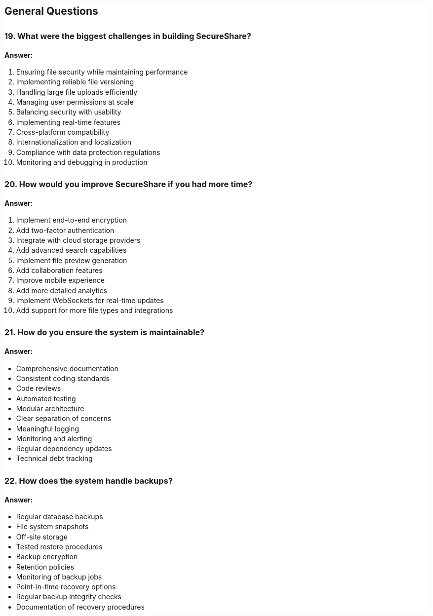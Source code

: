 ## General Questions

### 19. What were the biggest challenges in building SecureShare?
**Answer:**
1. Ensuring file security while maintaining performance
2. Implementing reliable file versioning
3. Handling large file uploads efficiently
4. Managing user permissions at scale
5. Balancing security with usability
6. Implementing real-time features
7. Cross-platform compatibility
8. Internationalization and localization
9. Compliance with data protection regulations
10. Monitoring and debugging in production

### 20. How would you improve SecureShare if you had more time?
**Answer:**
1. Implement end-to-end encryption
2. Add two-factor authentication
3. Integrate with cloud storage providers
4. Add advanced search capabilities
5. Implement file preview generation
6. Add collaboration features
7. Improve mobile experience
8. Add more detailed analytics
9. Implement WebSockets for real-time updates
10. Add support for more file types and integrations

### 21. How do you ensure the system is maintainable?
**Answer:**
- Comprehensive documentation
- Consistent coding standards
- Code reviews
- Automated testing
- Modular architecture
- Clear separation of concerns
- Meaningful logging
- Monitoring and alerting
- Regular dependency updates
- Technical debt tracking

### 22. How does the system handle backups?
**Answer:**
- Regular database backups
- File system snapshots
- Off-site storage
- Tested restore procedures
- Backup encryption
- Retention policies
- Monitoring of backup jobs
- Point-in-time recovery options
- Regular backup integrity checks
- Documentation of recovery procedures
